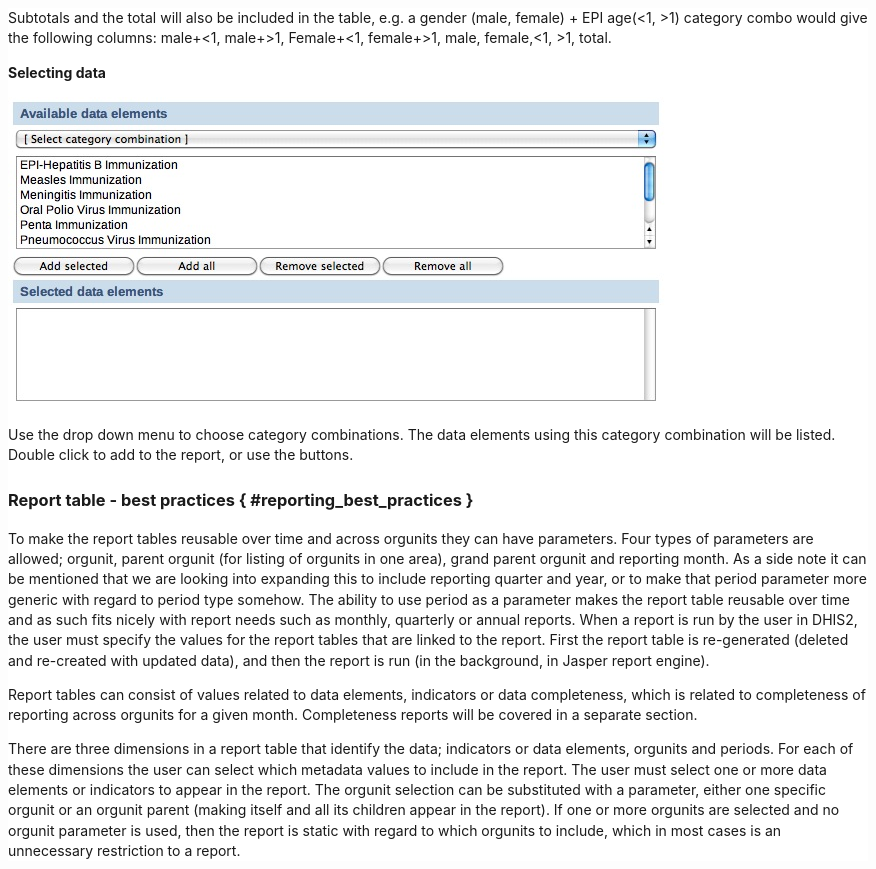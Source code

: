 Subtotals and the total will also be included in the table, e.g. a
gender (male, female) + EPI age(\<1, \>1) category combo would give the
following columns: male+\<1, male+\>1, Female+\<1, female+\>1, male,
female,\<1, \>1, total.

**Selecting data**


![](resources/images/dhis2_creating_reporting/catcombo.jpg)

Use the drop down menu to choose category combinations. The data
elements using this category combination will be listed. Double click to
add to the report, or use the buttons.

### Report table - best practices { #reporting_best_practices } 

To make the report tables reusable over time and across orgunits they
can have parameters. Four types of parameters are allowed; orgunit,
parent orgunit (for listing of orgunits in one area), grand parent
orgunit and reporting month. As a side note it can be mentioned that we
are looking into expanding this to include reporting quarter and year,
or to make that period parameter more generic with regard to period type
somehow. The ability to use period as a parameter makes the report table
reusable over time and as such fits nicely with report needs such as
monthly, quarterly or annual reports. When a report is run by the user
in DHIS2, the user must specify the values for the report tables that
are linked to the report. First the report table is re-generated
(deleted and re-created with updated data), and then the report is run
(in the background, in Jasper report engine).

Report tables can consist of values related to data elements, indicators
or data completeness, which is related to completeness of reporting
across orgunits for a given month. Completeness reports will be covered
in a separate section.

There are three dimensions in a report table that identify the data;
indicators or data elements, orgunits and periods. For each of these
dimensions the user can select which metadata values to include in the
report. The user must select one or more data elements or indicators to
appear in the report. The orgunit selection can be substituted with a
parameter, either one specific orgunit or an orgunit parent (making
itself and all its children appear in the report). If one or more
orgunits are selected and no orgunit parameter is used, then the report
is static with regard to which orgunits to include, which in most cases
is an unnecessary restriction to a report.
